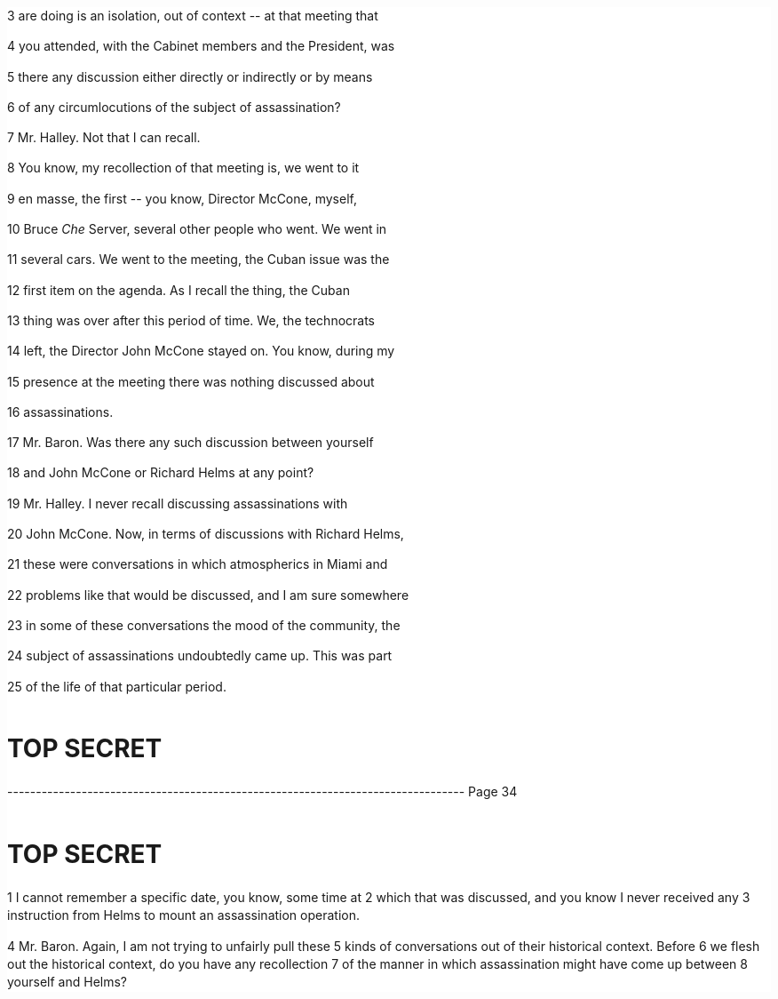 3 are doing is an isolation, out of context -- at that meeting that

4 you attended, with the Cabinet members and the President, was

5 there any discussion either directly or indirectly or by means

6 of any circumlocutions of the subject of assassination?

7 Mr. Halley. Not that I can recall.

8 You know, my recollection of that meeting is, we went to it

9 en masse, the first -- you know, Director McCone, myself,

10 Bruce *Che* Server, several other people who went. We went in

11 several cars. We went to the meeting, the Cuban issue was the

12 first item on the agenda. As I recall the thing, the Cuban

13 thing was over after this period of time. We, the technocrats

14 left, the Director John McCone stayed on. You know, during my

15 presence at the meeting there was nothing discussed about

16 assassinations.

17 Mr. Baron. Was there any such discussion between yourself

18 and John McCone or Richard Helms at any point?

19 Mr. Halley. I never recall discussing assassinations with

20 John McCone. Now, in terms of discussions with Richard Helms,

21 these were conversations in which atmospherics in Miami and

22 problems like that would be discussed, and I am sure somewhere

23 in some of these conversations the mood of the community, the

24 subject of assassinations undoubtedly came up. This was part

25 of the life of that particular period.

# TOP SECRET


-------------------------------------------------------------------------------- Page 34

# TOP SECRET

1 I cannot remember a specific date, you know, some time at
2 which that was discussed, and you know I never received any
3 instruction from Helms to mount an assassination operation.

4 Mr. Baron. Again, I am not trying to unfairly pull these
5 kinds of conversations out of their historical context. Before
6 we flesh out the historical context, do you have any recollection
7 of the manner in which assassination might have come up between
8 yourself and Helms?
